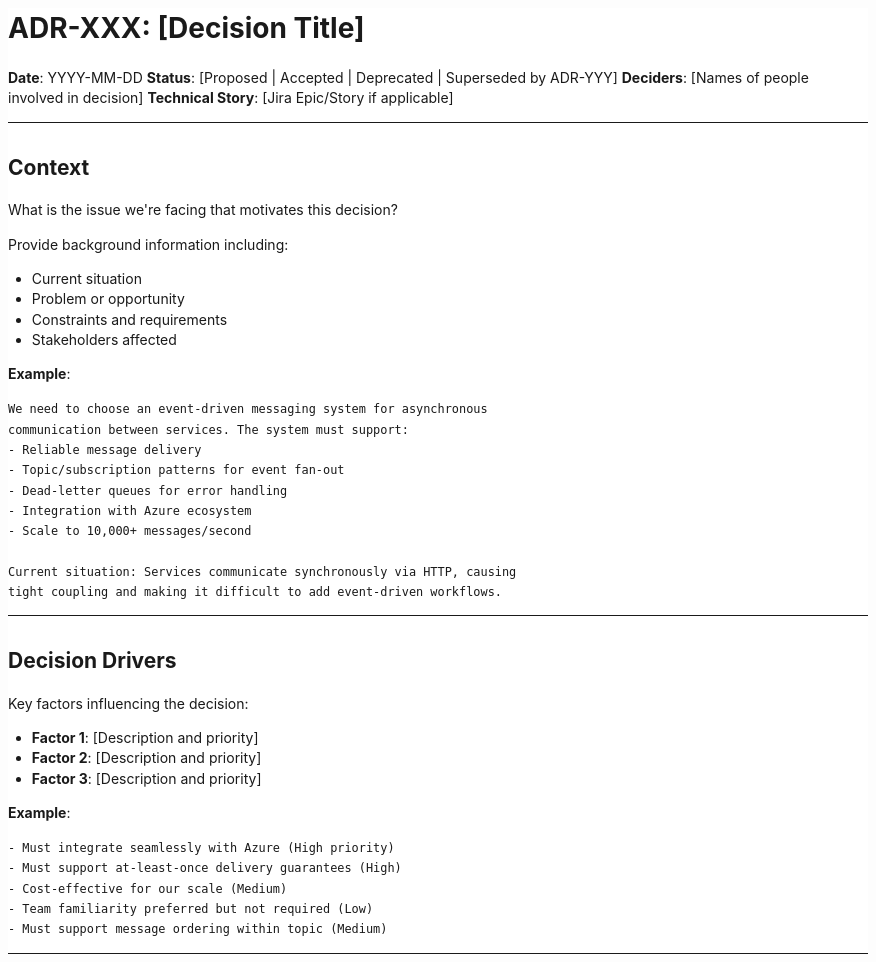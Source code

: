 # ADR-XXX: [Decision Title]

**Date**: YYYY-MM-DD
**Status**: [Proposed | Accepted | Deprecated | Superseded by ADR-YYY]
**Deciders**: [Names of people involved in decision]
**Technical Story**: [Jira Epic/Story if applicable]

---

## Context

What is the issue we're facing that motivates this decision?

Provide background information including:
- Current situation
- Problem or opportunity
- Constraints and requirements
- Stakeholders affected

**Example**:
```
We need to choose an event-driven messaging system for asynchronous 
communication between services. The system must support:
- Reliable message delivery
- Topic/subscription patterns for event fan-out
- Dead-letter queues for error handling
- Integration with Azure ecosystem
- Scale to 10,000+ messages/second

Current situation: Services communicate synchronously via HTTP, causing
tight coupling and making it difficult to add event-driven workflows.
```

---

## Decision Drivers

Key factors influencing the decision:

- **Factor 1**: [Description and priority]
- **Factor 2**: [Description and priority]
- **Factor 3**: [Description and priority]

**Example**:
```
- Must integrate seamlessly with Azure (High priority)
- Must support at-least-once delivery guarantees (High)
- Cost-effective for our scale (Medium)
- Team familiarity preferred but not required (Low)
- Must support message ordering within topic (Medium)
```

---
